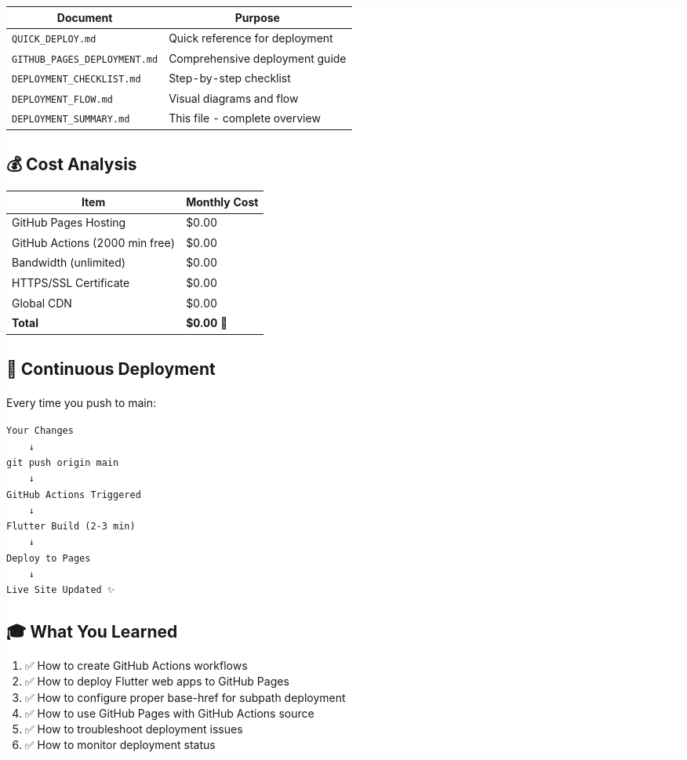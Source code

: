 | Document | Purpose |
|----------|---------|
| `QUICK_DEPLOY.md` | Quick reference for deployment |
| `GITHUB_PAGES_DEPLOYMENT.md` | Comprehensive deployment guide |
| `DEPLOYMENT_CHECKLIST.md` | Step-by-step checklist |
| `DEPLOYMENT_FLOW.md` | Visual diagrams and flow |
| `DEPLOYMENT_SUMMARY.md` | This file - complete overview |

## 💰 Cost Analysis

| Item | Monthly Cost |
|------|--------------|
| GitHub Pages Hosting | $0.00 |
| GitHub Actions (2000 min free) | $0.00 |
| Bandwidth (unlimited) | $0.00 |
| HTTPS/SSL Certificate | $0.00 |
| Global CDN | $0.00 |
| **Total** | **$0.00** 🎉 |

## 🔄 Continuous Deployment

Every time you push to main:
```
Your Changes
    ↓
git push origin main
    ↓
GitHub Actions Triggered
    ↓
Flutter Build (2-3 min)
    ↓
Deploy to Pages
    ↓
Live Site Updated ✨
```

## 🎓 What You Learned

1. ✅ How to create GitHub Actions workflows
2. ✅ How to deploy Flutter web apps to GitHub Pages
3. ✅ How to configure proper base-href for subpath deployment
4. ✅ How to use GitHub Pages with GitHub Actions source
5. ✅ How to troubleshoot deployment issues
6. ✅ How to monitor deployment status
